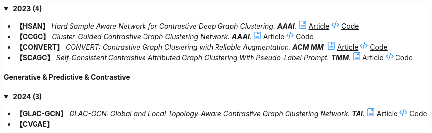 <details open> 
  <summary><b>&nbsp;2023 (4)</b></summary>
    <ul>
      <li>
        <b>【HSAN】</b>
        <i>Hard Sample Aware Network for Contrastive Deep Graph Clustering. <b>AAAI</b>.</i>
        <img src='./assets/paper.png' /> <a href='https://ojs.aaai.org/index.php/AAAI/article/view/26071'
          target='_blank'>Article</a>
        <img src='./assets/code.png' /> <a href='https://github.com/yueliu1999/HSAN' target='_blank'>Code</a>
      </li>
      <li>
        <b>【CCGC】</b>
        <i>Cluster-Guided Contrastive Graph Clustering Network. <b>AAAI</b>.</i>
        <img src='./assets/paper.png' /> <a href='https://ojs.aaai.org/index.php/AAAI/article/view/26285'
          target='_blank'>Article</a>
        <img src='./assets/code.png' /> <a href='https://github.com/xihongyang1999/CCGC' target='_blank'>Code</a>
      </li>
      <li>
        <b>【CONVERT】</b>
        <i>CONVERT: Contrastive Graph Clustering with Reliable Augmentation. <b>ACM MM</b>.</i>
        <img src='./assets/paper.png' /> <a href='https://arxiv.org/pdf/2308.08963' target='_blank'>Article</a>
        <img src='./assets/code.png' /> <a href='https://github.com/xihongyang1999/CONVERT' target='_blank'>Code</a>
      </li>
    <li>
      <b>【SCAGC】</b>
      <i>Self-Consistent Contrastive Attributed Graph Clustering With Pseudo-Label Prompt. <b>TMM</b>.</i>
      <img src='./assets/paper.png' /> <a href='https://ieeexplore.ieee.org/abstract/document/9914670/'
        target='_blank'>Article</a>
      <img src='./assets/code.png' /> <a href='https://github.com/xdweixia/SCAGC' target='_blank'>Code</a>
    </li>
    </ul>
</details>

#### Generative & Predictive & Contrastive

<details open> 
  <summary><b>&nbsp;2024 (3)</b></summary>
  <ul>
    <li>
      <b>【GLAC-GCN】</b>
      <i>GLAC-GCN: Global and Local Topology-Aware Contrastive Graph Clustering Network. <b>TAI</b>.</i>
      <img src='./assets/paper.png' /> <a href='https://ieeexplore.ieee.org/abstract/document/10557452/'
        target='_blank'>Article</a>
      <img src='./assets/code.png' /> <a href='https://github.com/xuyuankun631/GLAC-GCN' target='_blank'>Code</a>
    </li>
    <li>
      <b>【CVGAE】</b>